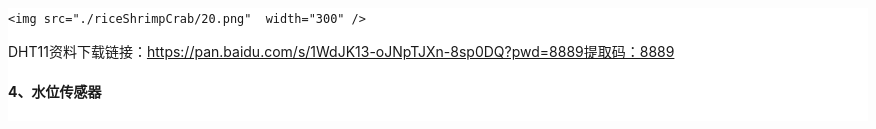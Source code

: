     <img src="./riceShrimpCrab/20.png"  width="300" />
</div>

DHT11资料下载链接：https://pan.baidu.com/s/1WdJK13-oJNpTJXn-8sp0DQ?pwd=8889提取码：8889



#### 4、水位传感器

<div style="display: flex; justify-content: center; gap: 50px;">